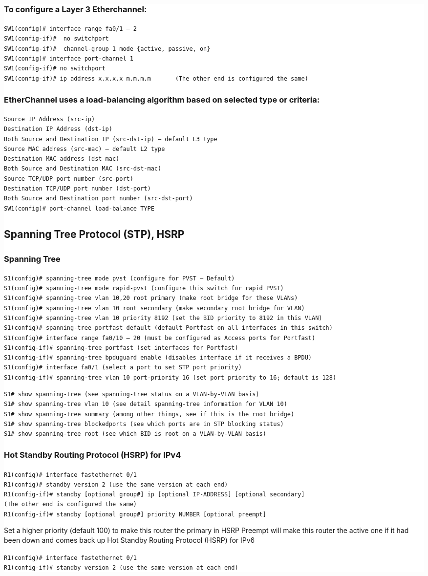 ### To configure a Layer 3 Etherchannel:
```
SW1(config)# interface range fa0/1 – 2
SW1(config-if)#  no switchport
SW1(config-if)#  channel-group 1 mode {active, passive, on}
SW1(config)# interface port-channel 1
SW1(config-if)# no switchport
SW1(config-if)# ip address x.x.x.x m.m.m.m       (The other end is configured the same)
```
 

### EtherChannel uses a load-balancing algorithm based on selected type or criteria:
```
Source IP Address (src-ip)
Destination IP Address (dst-ip)
Both Source and Destination IP (src-dst-ip) – default L3 type
Source MAC address (src-mac) – default L2 type
Destination MAC address (dst-mac)
Both Source and Destination MAC (src-dst-mac)
Source TCP/UDP port number (src-port)
Destination TCP/UDP port number (dst-port)
Both Source and Destination port number (src-dst-port)
SW1(config)# port-channel load-balance TYPE
```

## Spanning Tree Protocol (STP), HSRP

### Spanning Tree
```
S1(config)# spanning-tree mode pvst (configure for PVST – Default)
S1(config)# spanning-tree mode rapid-pvst (configure this switch for rapid PVST)
S1(config)# spanning-tree vlan 10,20 root primary (make root bridge for these VLANs)
S1(config)# spanning-tree vlan 10 root secondary (make secondary root bridge for VLAN)
S1(config)# spanning-tree vlan 10 priority 8192 (set the BID priority to 8192 in this VLAN)
S1(config)# spanning-tree portfast default (default Portfast on all interfaces in this switch)
S1(config)# interface range fa0/10 – 20 (must be configured as Access ports for Portfast)
S1(config-if)# spanning-tree portfast (set interfaces for Portfast)
S1(config-if)# spanning-tree bpduguard enable (disables interface if it receives a BPDU)
S1(config)# interface fa0/1 (select a port to set STP port priority)
S1(config-if)# spanning-tree vlan 10 port-priority 16 (set port priority to 16; default is 128)
```
```
S1# show spanning-tree (see spanning-tree status on a VLAN-by-VLAN basis)
S1# show spanning-tree vlan 10 (see detail spanning-tree information for VLAN 10)
S1# show spanning-tree summary (among other things, see if this is the root bridge)
S1# show spanning-tree blockedports (see which ports are in STP blocking status)
S1# show spanning-tree root (see which BID is root on a VLAN-by-VLAN basis)
```

### Hot Standby Routing Protocol (HSRP) for IPv4
```
R1(config)# interface fastethernet 0/1
R1(config)# standby version 2 (use the same version at each end)
R1(config-if)# standby [optional group#] ip [optional IP-ADDRESS] [optional secondary]
(The other end is configured the same)
R1(config-if)# standby [optional group#] priority NUMBER [optional preempt]
```
Set a higher priority (default 100) to make this router the primary in HSRP
Preempt will make this router the active one if it had been down and comes back up 
Hot Standby Routing Protocol (HSRP) for IPv6
```
R1(config)# interface fastethernet 0/1
R1(config-if)# standby version 2 (use the same version at each end)
```